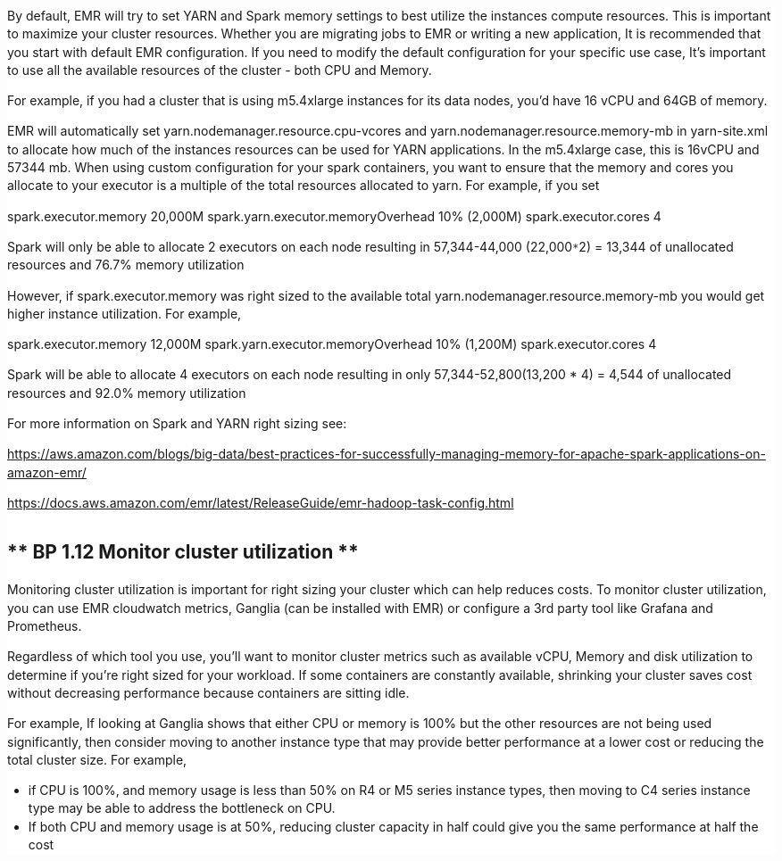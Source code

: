 By default, EMR will try to set YARN and Spark memory settings to best utilize the instances compute resources. This is important to maximize your cluster resources. Whether you are migrating jobs to EMR or writing a new application, It is recommended that you start with default EMR configuration.  If you need to modify the default configuration for your specific use case, It’s important to use all the available resources of the cluster - both CPU and Memory.  

For example, if you had a cluster that is using m5.4xlarge instances for its data nodes, you’d have 16 vCPU and 64GB of memory. 

EMR will automatically set yarn.nodemanager.resource.cpu-vcores and yarn.nodemanager.resource.memory-mb in yarn-site.xml to allocate how much of the instances resources can be used for YARN applications. In the m5.4xlarge case, this is 16vCPU and 57344 mb. When using custom configuration for your spark containers, you want to ensure that the memory and cores you allocate to your executor is a multiple of the total resources allocated to yarn. For example, if you set

spark.executor.memory 20,000M
spark.yarn.executor.memoryOverhead 10% (2,000M)
spark.executor.cores 4

Spark will only be able to allocate 2 executors on each node resulting in 57,344-44,000 (22,000`*`2) = 13,344 of unallocated resources and 76.7% memory utilization

However, if spark.executor.memory was right sized to the available total yarn.nodemanager.resource.memory-mb you would get higher instance utilization. For example, 

spark.executor.memory 12,000M
spark.yarn.executor.memoryOverhead 10% (1,200M)
spark.executor.cores 4

Spark will be able to allocate 4 executors on each node resulting in only 57,344-52,800(13,200 * 4) = 4,544 of unallocated resources and 92.0% memory utilization

For more information on Spark and YARN right sizing see: 

<https://aws.amazon.com/blogs/big-data/best-practices-for-successfully-managing-memory-for-apache-spark-applications-on-amazon-emr/>

<https://docs.aws.amazon.com/emr/latest/ReleaseGuide/emr-hadoop-task-config.html>

## ** BP 1.12 Monitor cluster utilization **


Monitoring cluster utilization is important for right sizing your cluster which can help reduces costs. To monitor cluster utilization, you can use EMR cloudwatch metrics, Ganglia (can be installed with EMR) or configure a 3rd party tool like Grafana and Prometheus. 

Regardless of which tool you use, you’ll want to monitor cluster metrics such as available vCPU, Memory and disk utilization to determine if you’re right sized for your workload.  If some containers are constantly available, shrinking your cluster saves cost without decreasing performance because containers are sitting idle.

For example, If looking at Ganglia shows that either CPU or memory is 100% but the other resources are not being used significantly, then consider moving to another instance type that may provide better performance at a lower cost or reducing the total cluster size. For example, 

* if CPU is 100%, and memory usage is less than 50% on R4 or M5 series instance types, then moving to C4 series instance type may be able to address the bottleneck on CPU. 
* If both CPU and memory usage is at 50%, reducing cluster capacity in half could give you the same performance at half the cost
